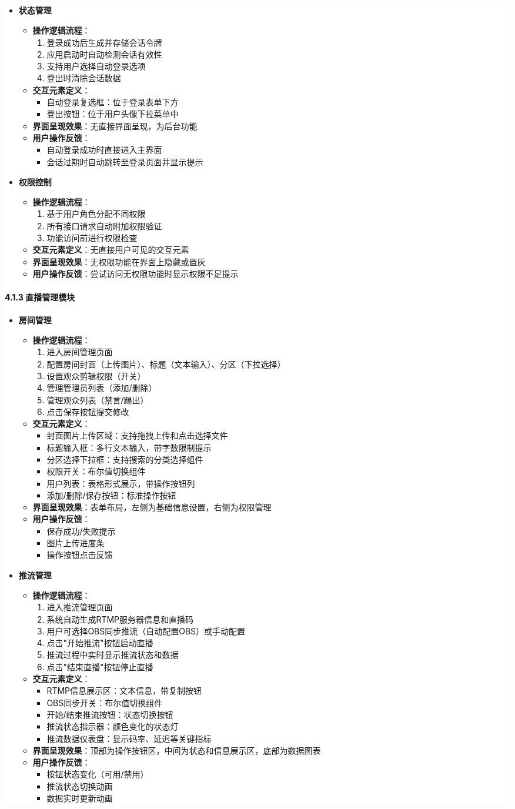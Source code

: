 - **状态管理**
  - **操作逻辑流程**：
    1. 登录成功后生成并存储会话令牌
    2. 应用启动时自动检测会话有效性
    3. 支持用户选择自动登录选项
    4. 登出时清除会话数据
  - **交互元素定义**：
    - 自动登录复选框：位于登录表单下方
    - 登出按钮：位于用户头像下拉菜单中
  - **界面呈现效果**：无直接界面呈现，为后台功能
  - **用户操作反馈**：
    - 自动登录成功时直接进入主界面
    - 会话过期时自动跳转至登录页面并显示提示

- **权限控制**
  - **操作逻辑流程**：
    1. 基于用户角色分配不同权限
    2. 所有接口请求自动附加权限验证
    3. 功能访问前进行权限检查
  - **交互元素定义**：无直接用户可见的交互元素
  - **界面呈现效果**：无权限功能在界面上隐藏或置灰
  - **用户操作反馈**：尝试访问无权限功能时显示权限不足提示

#### 4.1.3 直播管理模块
- **房间管理**
  - **操作逻辑流程**：
    1. 进入房间管理页面
    2. 配置房间封面（上传图片）、标题（文本输入）、分区（下拉选择）
    3. 设置观众剪辑权限（开关）
    4. 管理管理员列表（添加/删除）
    5. 管理观众列表（禁言/踢出）
    6. 点击保存按钮提交修改
  - **交互元素定义**：
    - 封面图片上传区域：支持拖拽上传和点击选择文件
    - 标题输入框：多行文本输入，带字数限制提示
    - 分区选择下拉框：支持搜索的分类选择组件
    - 权限开关：布尔值切换组件
    - 用户列表：表格形式展示，带操作按钮列
    - 添加/删除/保存按钮：标准操作按钮
  - **界面呈现效果**：表单布局，左侧为基础信息设置，右侧为权限管理
  - **用户操作反馈**：
    - 保存成功/失败提示
    - 图片上传进度条
    - 操作按钮点击反馈

- **推流管理**
  - **操作逻辑流程**：
    1. 进入推流管理页面
    2. 系统自动生成RTMP服务器信息和直播码
    3. 用户可选择OBS同步推流（自动配置OBS）或手动配置
    4. 点击"开始推流"按钮启动直播
    5. 推流过程中实时显示推流状态和数据
    6. 点击"结束直播"按钮停止直播
  - **交互元素定义**：
    - RTMP信息展示区：文本信息，带复制按钮
    - OBS同步开关：布尔值切换组件
    - 开始/结束推流按钮：状态切换按钮
    - 推流状态指示器：颜色变化的状态灯
    - 推流数据仪表盘：显示码率、延迟等关键指标
  - **界面呈现效果**：顶部为操作按钮区，中间为状态和信息展示区，底部为数据图表
  - **用户操作反馈**：
    - 按钮状态变化（可用/禁用）
    - 推流状态切换动画
    - 数据实时更新动画